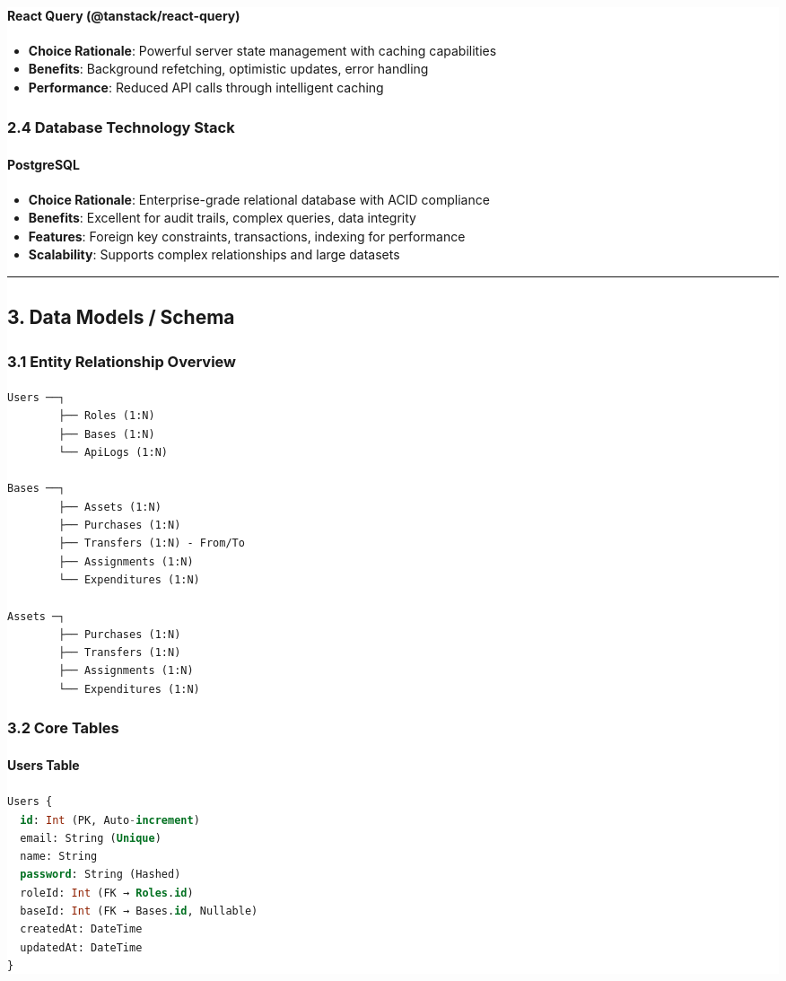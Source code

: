 #### **React Query (@tanstack/react-query)**
- **Choice Rationale**: Powerful server state management with caching capabilities
- **Benefits**: Background refetching, optimistic updates, error handling
- **Performance**: Reduced API calls through intelligent caching

### 2.4 Database Technology Stack

#### **PostgreSQL**
- **Choice Rationale**: Enterprise-grade relational database with ACID compliance
- **Benefits**: Excellent for audit trails, complex queries, data integrity
- **Features**: Foreign key constraints, transactions, indexing for performance
- **Scalability**: Supports complex relationships and large datasets

---

## 3. Data Models / Schema

### 3.1 Entity Relationship Overview
```
Users ──┐
        ├── Roles (1:N)
        ├── Bases (1:N) 
        └── ApiLogs (1:N)

Bases ──┐
        ├── Assets (1:N)
        ├── Purchases (1:N)
        ├── Transfers (1:N) - From/To
        ├── Assignments (1:N)
        └── Expenditures (1:N)

Assets ─┐
        ├── Purchases (1:N)
        ├── Transfers (1:N)
        ├── Assignments (1:N)
        └── Expenditures (1:N)
```

### 3.2 Core Tables

#### **Users Table**
```sql
Users {
  id: Int (PK, Auto-increment)
  email: String (Unique)
  name: String
  password: String (Hashed)
  roleId: Int (FK → Roles.id)
  baseId: Int (FK → Bases.id, Nullable)
  createdAt: DateTime
  updatedAt: DateTime
}
```

